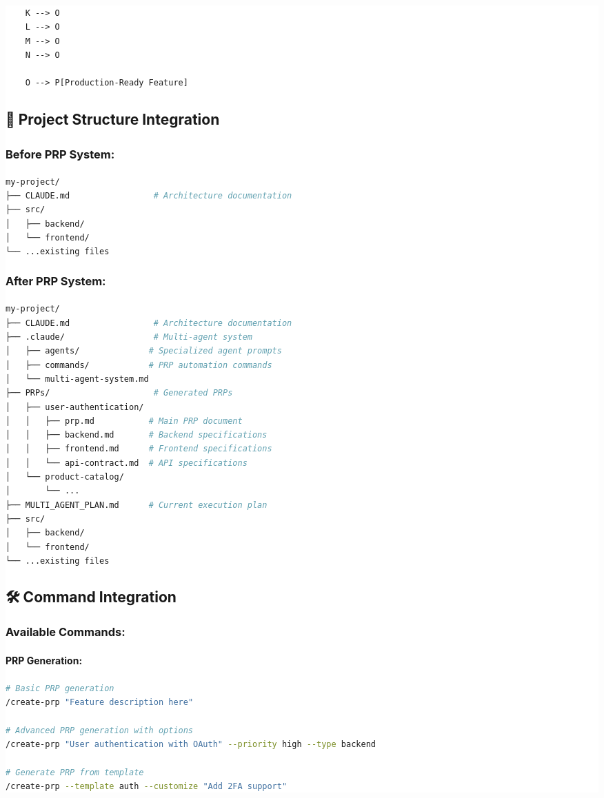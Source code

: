 ```mermaid
    K --> O
    L --> O  
    M --> O
    N --> O
    
    O --> P[Production-Ready Feature]
```

## 📁 Project Structure Integration

### Before PRP System:
```bash
my-project/
├── CLAUDE.md                 # Architecture documentation
├── src/
│   ├── backend/
│   └── frontend/
└── ...existing files
```

### After PRP System:
```bash
my-project/
├── CLAUDE.md                 # Architecture documentation  
├── .claude/                  # Multi-agent system
│   ├── agents/              # Specialized agent prompts
│   ├── commands/            # PRP automation commands
│   └── multi-agent-system.md
├── PRPs/                     # Generated PRPs
│   ├── user-authentication/
│   │   ├── prp.md           # Main PRP document
│   │   ├── backend.md       # Backend specifications
│   │   ├── frontend.md      # Frontend specifications  
│   │   └── api-contract.md  # API specifications
│   └── product-catalog/
│       └── ...
├── MULTI_AGENT_PLAN.md      # Current execution plan
├── src/
│   ├── backend/
│   └── frontend/
└── ...existing files
```

## 🛠️ Command Integration

### Available Commands:

#### **PRP Generation:**
```bash
# Basic PRP generation
/create-prp "Feature description here"

# Advanced PRP generation with options  
/create-prp "User authentication with OAuth" --priority high --type backend

# Generate PRP from template
/create-prp --template auth --customize "Add 2FA support"
```
